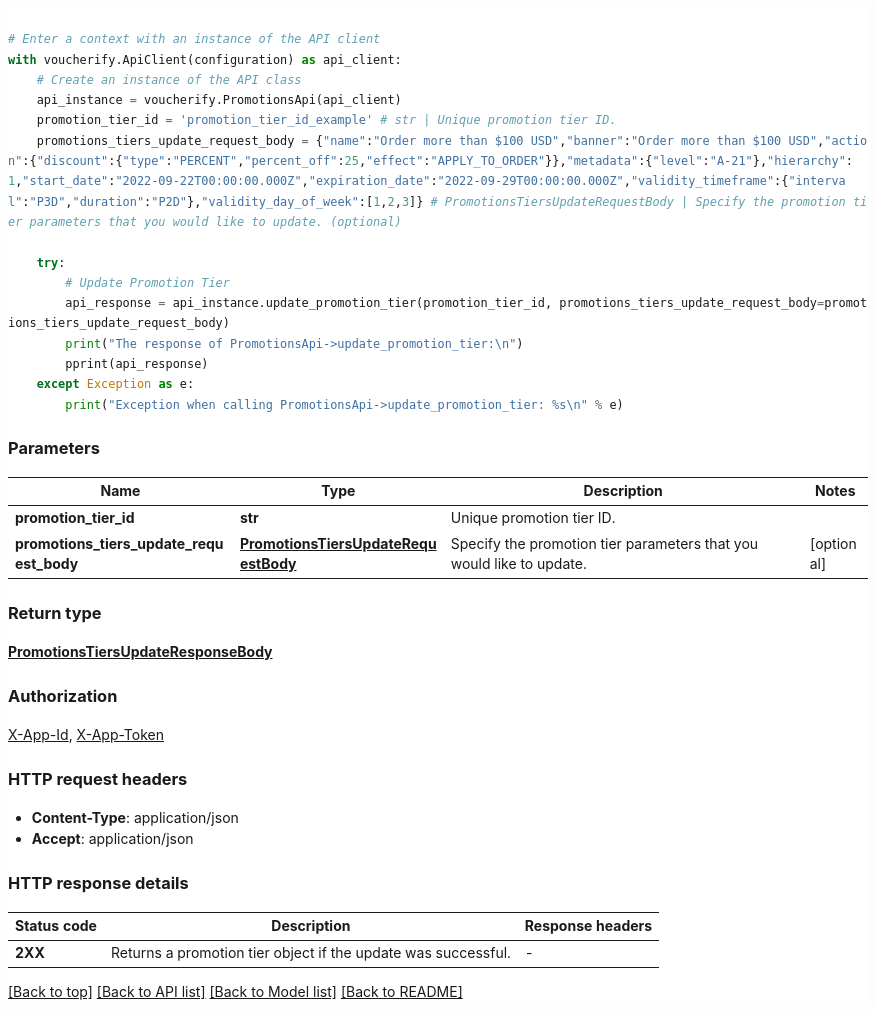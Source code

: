 ```python

# Enter a context with an instance of the API client
with voucherify.ApiClient(configuration) as api_client:
    # Create an instance of the API class
    api_instance = voucherify.PromotionsApi(api_client)
    promotion_tier_id = 'promotion_tier_id_example' # str | Unique promotion tier ID.
    promotions_tiers_update_request_body = {"name":"Order more than $100 USD","banner":"Order more than $100 USD","action":{"discount":{"type":"PERCENT","percent_off":25,"effect":"APPLY_TO_ORDER"}},"metadata":{"level":"A-21"},"hierarchy":1,"start_date":"2022-09-22T00:00:00.000Z","expiration_date":"2022-09-29T00:00:00.000Z","validity_timeframe":{"interval":"P3D","duration":"P2D"},"validity_day_of_week":[1,2,3]} # PromotionsTiersUpdateRequestBody | Specify the promotion tier parameters that you would like to update. (optional)

    try:
        # Update Promotion Tier
        api_response = api_instance.update_promotion_tier(promotion_tier_id, promotions_tiers_update_request_body=promotions_tiers_update_request_body)
        print("The response of PromotionsApi->update_promotion_tier:\n")
        pprint(api_response)
    except Exception as e:
        print("Exception when calling PromotionsApi->update_promotion_tier: %s\n" % e)
```



### Parameters


Name | Type | Description  | Notes
------------- | ------------- | ------------- | -------------
 **promotion_tier_id** | **str**| Unique promotion tier ID. | 
 **promotions_tiers_update_request_body** | [**PromotionsTiersUpdateRequestBody**](PromotionsTiersUpdateRequestBody.md)| Specify the promotion tier parameters that you would like to update. | [optional] 

### Return type

[**PromotionsTiersUpdateResponseBody**](PromotionsTiersUpdateResponseBody.md)

### Authorization

[X-App-Id](../README.md#X-App-Id), [X-App-Token](../README.md#X-App-Token)

### HTTP request headers

 - **Content-Type**: application/json
 - **Accept**: application/json

### HTTP response details

| Status code | Description | Response headers |
|-------------|-------------|------------------|
**2XX** | Returns a promotion tier object if the update was successful. |  -  |

[[Back to top]](#) [[Back to API list]](../README.md#documentation-for-api-endpoints) [[Back to Model list]](../README.md#documentation-for-models) [[Back to README]](../README.md)

